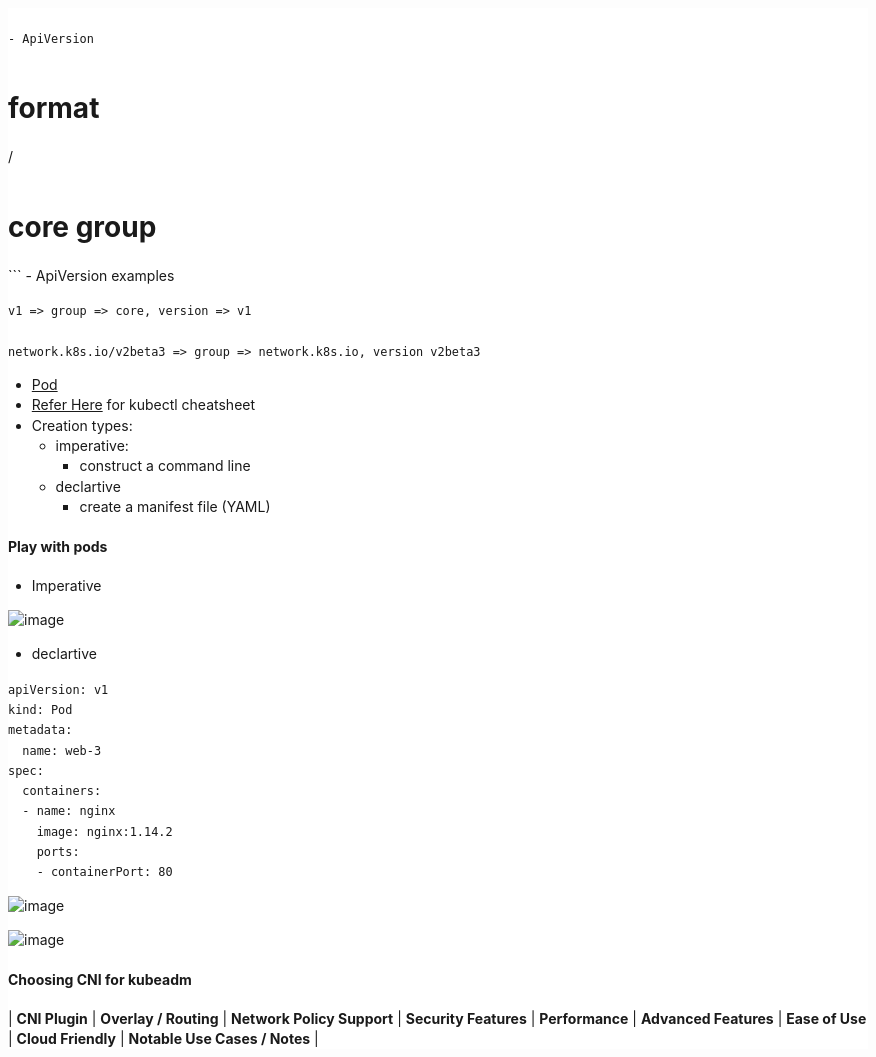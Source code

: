 ```

- ApiVersion
```
# format
<apiGroup>/<version>
# core group
<version>
```
- ApiVersion examples

```
v1 => group => core, version => v1

network.k8s.io/v2beta3 => group => network.k8s.io, version v2beta3
```

- [Pod](https://kubernetes.io/docs/concepts/workloads/pods/)
- [Refer Here](https://kubernetes.io/docs/reference/kubectl/quick-reference/) for kubectl cheatsheet
- Creation types:
    - imperative:
        - construct a command line
    - declartive
        - create a manifest file (YAML)

#### Play with pods
- Imperative

![image](https://github.com/user-attachments/assets/026d4dfd-d9a8-4444-a075-9317a878e443)

- declartive
```
apiVersion: v1
kind: Pod
metadata:
  name: web-3
spec:
  containers:
  - name: nginx
    image: nginx:1.14.2
    ports:
    - containerPort: 80
```

![image](https://github.com/user-attachments/assets/e80c6105-eb46-49b4-be68-c3241d025128)

![image](https://github.com/user-attachments/assets/5952a159-edb0-4b69-946f-ee9745d39189)

#### Choosing CNI for kubeadm

| **CNI Plugin**     | **Overlay / Routing**                | **Network Policy Support**           | **Security Features**                                | **Performance** | **Advanced Features**                                                   | **Ease of Use** | **Cloud Friendly** | **Notable Use Cases / Notes**                        |
